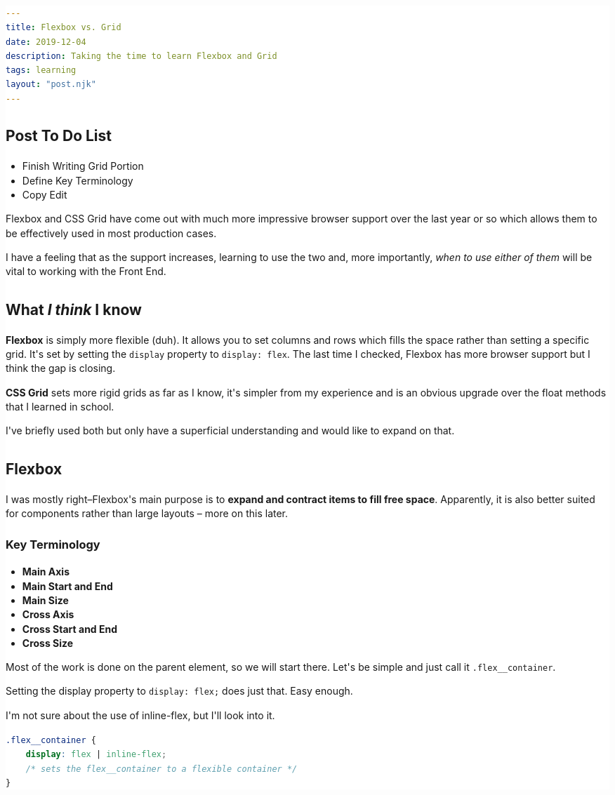 ```yaml
---
title: Flexbox vs. Grid
date: 2019-12-04
description: Taking the time to learn Flexbox and Grid
tags: learning
layout: "post.njk"
---
```

Post To Do List
----
- Finish Writing Grid Portion
- Define Key Terminology
- Copy Edit


Flexbox and CSS Grid have come out with much more impressive browser support over the last year or so which allows them to be effectively used in most production cases. 

I have a feeling that as the support increases, learning to use the two and, more importantly, *when to use either of them* will be vital to working with the Front End.

## What *I think* I know
**Flexbox** is simply more flexible (duh). It allows you to set columns and rows which fills the space rather than setting a specific grid. It's set by setting the `display` property to `display: flex`. The last time I checked, Flexbox has more browser support but I think the gap is closing.

**CSS Grid** sets more rigid grids as far as I know, it's simpler from my experience and is an obvious upgrade over the float methods that I learned in school.

I've briefly used both but only have a superficial understanding and would like to expand on that.

## Flexbox
I was mostly right–Flexbox's main purpose is to **expand and contract items to fill free space**. Apparently, it is also better suited for components rather than large layouts – more on this later.

### Key Terminology
- **Main Axis**
- **Main Start and End**
- **Main Size**
- **Cross Axis**
- **Cross Start and End**
- **Cross Size**

Most of the work is done on the parent element, so we will start there. Let's be simple and just call it `.flex__container`.

Setting the display property to `display: flex;` does just that. Easy enough.

I'm not sure about the use of inline-flex, but I'll look into it.

```css
.flex__container {
    display: flex | inline-flex; 
    /* sets the flex__container to a flexible container */
}
```
